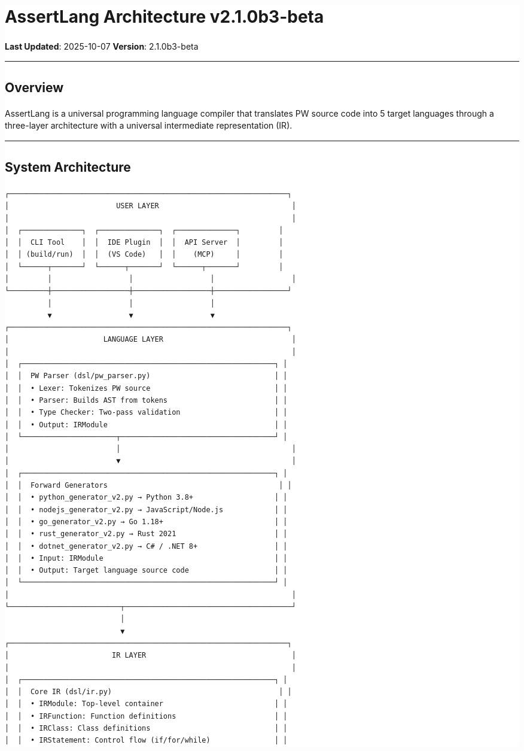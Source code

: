 # AssertLang Architecture v2.1.0b3-beta

**Last Updated**: 2025-10-07
**Version**: 2.1.0b3-beta

---

## Overview

AssertLang is a universal programming language compiler that translates PW source code into 5 target languages through a three-layer architecture with a universal intermediate representation (IR).

---

## System Architecture

```
┌─────────────────────────────────────────────────────────────────┐
│                         USER LAYER                               │
│                                                                  │
│  ┌──────────────┐  ┌──────────────┐  ┌──────────────┐         │
│  │  CLI Tool    │  │  IDE Plugin  │  │  API Server  │         │
│  │ (build/run)  │  │  (VS Code)   │  │    (MCP)     │         │
│  └──────┬───────┘  └──────┬───────┘  └──────┬───────┘         │
│         │                  │                  │                  │
└─────────┼──────────────────┼──────────────────┼─────────────────┘
          │                  │                  │
          ▼                  ▼                  ▼
┌─────────────────────────────────────────────────────────────────┐
│                      LANGUAGE LAYER                              │
│                                                                  │
│  ┌───────────────────────────────────────────────────────────┐ │
│  │  PW Parser (dsl/pw_parser.py)                             │ │
│  │  • Lexer: Tokenizes PW source                             │ │
│  │  • Parser: Builds AST from tokens                         │ │
│  │  • Type Checker: Two-pass validation                      │ │
│  │  • Output: IRModule                                       │ │
│  └──────────────────────┬────────────────────────────────────┘ │
│                         │                                        │
│                         ▼                                        │
│  ┌───────────────────────────────────────────────────────────┐ │
│  │  Forward Generators                                        │ │
│  │  • python_generator_v2.py → Python 3.8+                   │ │
│  │  • nodejs_generator_v2.py → JavaScript/Node.js            │ │
│  │  • go_generator_v2.py → Go 1.18+                          │ │
│  │  • rust_generator_v2.py → Rust 2021                       │ │
│  │  • dotnet_generator_v2.py → C# / .NET 8+                  │ │
│  │  • Input: IRModule                                        │ │
│  │  • Output: Target language source code                    │ │
│  └───────────────────────────────────────────────────────────┘ │
│                                                                  │
└──────────────────────────┬───────────────────────────────────────┘
                           │
                           ▼
┌─────────────────────────────────────────────────────────────────┐
│                        IR LAYER                                  │
│                                                                  │
│  ┌───────────────────────────────────────────────────────────┐ │
│  │  Core IR (dsl/ir.py)                                       │ │
│  │  • IRModule: Top-level container                          │ │
│  │  • IRFunction: Function definitions                       │ │
│  │  • IRClass: Class definitions                             │ │
│  │  • IRStatement: Control flow (if/for/while)               │ │
```